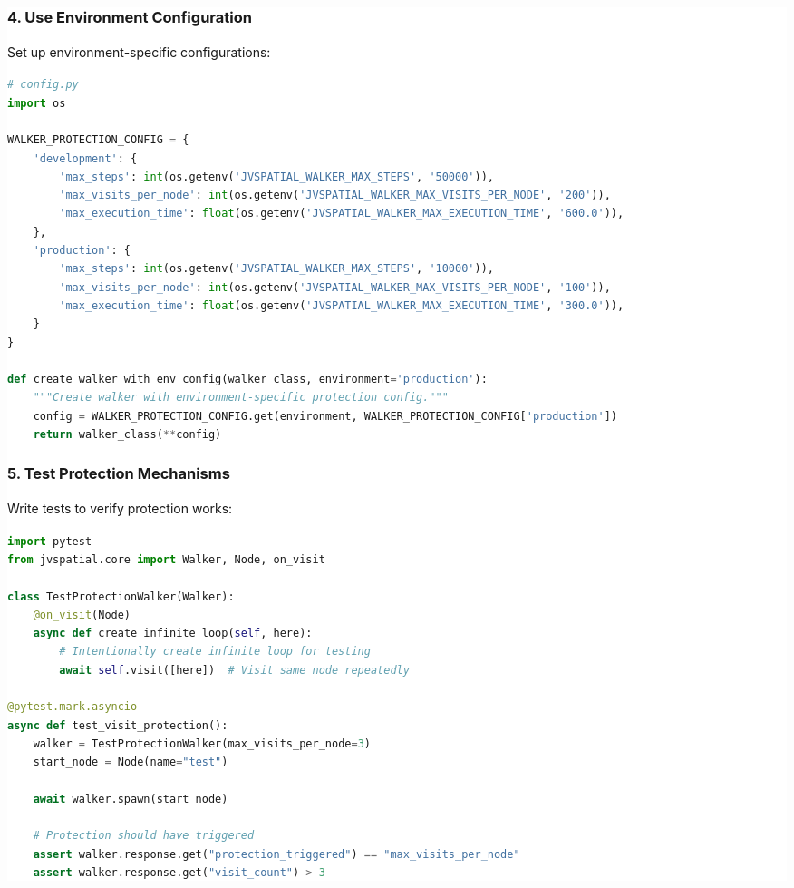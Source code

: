 ### 4. Use Environment Configuration

Set up environment-specific configurations:

```python
# config.py
import os

WALKER_PROTECTION_CONFIG = {
    'development': {
        'max_steps': int(os.getenv('JVSPATIAL_WALKER_MAX_STEPS', '50000')),
        'max_visits_per_node': int(os.getenv('JVSPATIAL_WALKER_MAX_VISITS_PER_NODE', '200')),
        'max_execution_time': float(os.getenv('JVSPATIAL_WALKER_MAX_EXECUTION_TIME', '600.0')),
    },
    'production': {
        'max_steps': int(os.getenv('JVSPATIAL_WALKER_MAX_STEPS', '10000')),
        'max_visits_per_node': int(os.getenv('JVSPATIAL_WALKER_MAX_VISITS_PER_NODE', '100')),
        'max_execution_time': float(os.getenv('JVSPATIAL_WALKER_MAX_EXECUTION_TIME', '300.0')),
    }
}

def create_walker_with_env_config(walker_class, environment='production'):
    """Create walker with environment-specific protection config."""
    config = WALKER_PROTECTION_CONFIG.get(environment, WALKER_PROTECTION_CONFIG['production'])
    return walker_class(**config)
```

### 5. Test Protection Mechanisms

Write tests to verify protection works:

```python
import pytest
from jvspatial.core import Walker, Node, on_visit

class TestProtectionWalker(Walker):
    @on_visit(Node)
    async def create_infinite_loop(self, here):
        # Intentionally create infinite loop for testing
        await self.visit([here])  # Visit same node repeatedly

@pytest.mark.asyncio
async def test_visit_protection():
    walker = TestProtectionWalker(max_visits_per_node=3)
    start_node = Node(name="test")

    await walker.spawn(start_node)

    # Protection should have triggered
    assert walker.response.get("protection_triggered") == "max_visits_per_node"
    assert walker.response.get("visit_count") > 3
```

